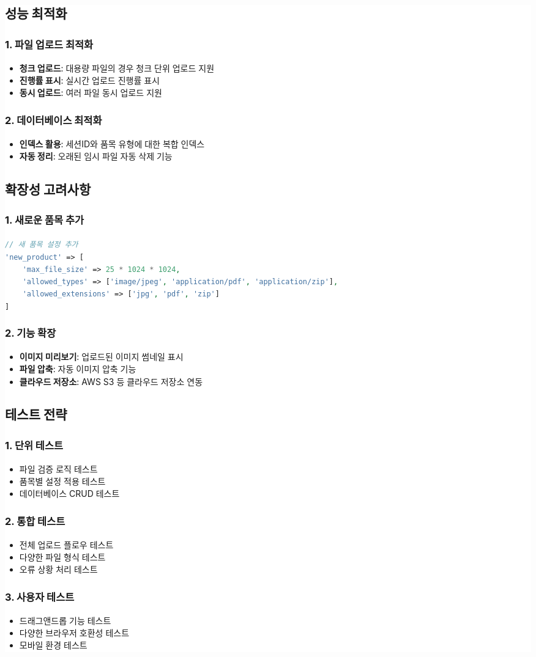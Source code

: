 ## 성능 최적화

### 1. 파일 업로드 최적화

- **청크 업로드**: 대용량 파일의 경우 청크 단위 업로드 지원
- **진행률 표시**: 실시간 업로드 진행률 표시
- **동시 업로드**: 여러 파일 동시 업로드 지원

### 2. 데이터베이스 최적화

- **인덱스 활용**: 세션ID와 품목 유형에 대한 복합 인덱스
- **자동 정리**: 오래된 임시 파일 자동 삭제 기능

## 확장성 고려사항

### 1. 새로운 품목 추가

```php
// 새 품목 설정 추가
'new_product' => [
    'max_file_size' => 25 * 1024 * 1024,
    'allowed_types' => ['image/jpeg', 'application/pdf', 'application/zip'],
    'allowed_extensions' => ['jpg', 'pdf', 'zip']
]
```

### 2. 기능 확장

- **이미지 미리보기**: 업로드된 이미지 썸네일 표시
- **파일 압축**: 자동 이미지 압축 기능
- **클라우드 저장소**: AWS S3 등 클라우드 저장소 연동

## 테스트 전략

### 1. 단위 테스트

- 파일 검증 로직 테스트
- 품목별 설정 적용 테스트
- 데이터베이스 CRUD 테스트

### 2. 통합 테스트

- 전체 업로드 플로우 테스트
- 다양한 파일 형식 테스트
- 오류 상황 처리 테스트

### 3. 사용자 테스트

- 드래그앤드롭 기능 테스트
- 다양한 브라우저 호환성 테스트
- 모바일 환경 테스트